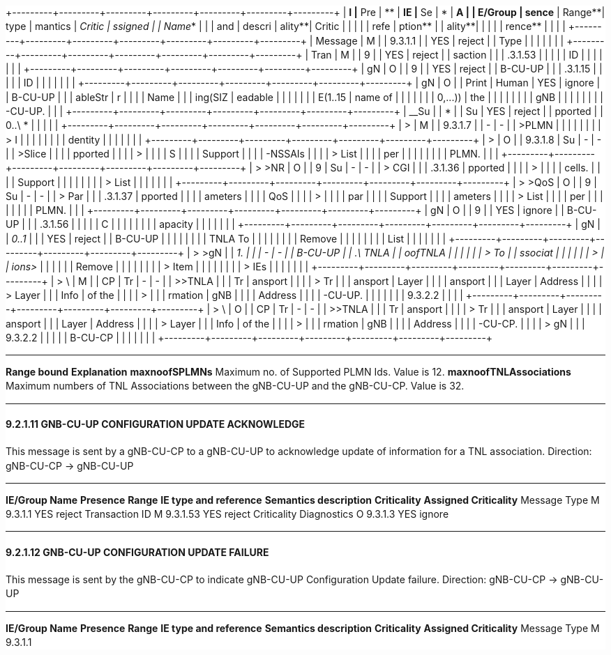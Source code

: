 +---------+---------+---------+---------+---------+---------+---------+ | **I |** Pre | ** | **IE |** Se | * | **A | | E/Group | sence** | Range**| type | mantics | *Critic | ssigned | | Name** | | | and | descri | ality**| Critic | | | | | refe | ption** | | ality**| | | | | rence** | | | | +---------+---------+---------+---------+---------+---------+---------+ | Message | M | | 9.3.1.1 | | YES | reject | | Type | | | | | | | +---------+---------+---------+---------+---------+---------+---------+ | Tran | M | | 9 | | YES | reject | | saction | | | .3.1.53 | | | | | ID | | | | | | | +---------+---------+---------+---------+---------+---------+---------+ | gN | O | | 9 | | YES | reject | | B-CU-UP | | | .3.1.15 | | | | | ID | | | | | | | +---------+---------+---------+---------+---------+---------+---------+ | gN | O | | Print | Human | YES | ignore | | B-CU-UP | | | ableStr | r | | | | Name | | | ing(SIZ | eadable | | | | | | | E(1..15 | name of | | | | | | | 0,...)) | the | | | | | | | | gNB | | | | | | | | -CU-UP. | | | +---------+---------+---------+---------+---------+---------+---------+ | __Su | | * | | Su | YES | reject | | pported | | 0..\ * | | | | | +---------+---------+---------+---------+---------+---------+---------+ | > | M | | 9.3.1.7 | | - | - | | >PLMN | | | | | | | | > I | | | | | | | | dentity | | | | | | | +---------+---------+---------+---------+---------+---------+---------+ | > | O | | 9.3.1.8 | Su | - | - | | >Slice | | | | pported | | | | > | | | | S | | | | Support | | | | -NSSAIs | | | | > List | | | | per | | | | | | | | PLMN. | | | +---------+---------+---------+---------+---------+---------+---------+ | > >NR | O | | 9 | Su | - | - | | > CGI | | | .3.1.36 | pported | | | | > | | | | cells. | | | | Support | | | | | | | | > List | | | | | | | +---------+---------+---------+---------+---------+---------+---------+ | > >QoS | O | | 9 | Su | - | - | | > Par | | | .3.1.37 | pported | | | | ameters | | | | QoS | | | | > | | | | par | | | | Support | | | | ameters | | | | > List | | | | per | | | | | | | | PLMN. | | | +---------+---------+---------+---------+---------+---------+---------+ | gN | O | | 9 | | YES | ignore | | B-CU-UP | | | .3.1.56 | | | | | C | | | | | | | | apacity | | | | | | | +---------+---------+---------+---------+---------+---------+---------+ | gN | | _0..1_ | | | YES | reject | | B-CU-UP | | | | | | | | TNLA To | | | | | | | | Remove | | | | | | | | List | | | | | | | +---------+---------+---------+---------+---------+---------+---------+ | > >gN | | _1\. | | | - | - | | B-CU-UP | | .\ TNLA | | oofTNLA | | | | | | > To | | ssociat | | | | | | > | | ions>_ | | | | | | Remove | | | | | | | | > Item | | | | | | | | > IEs | | | | | | | +---------+---------+---------+---------+---------+---------+---------+ | > \ | M | | CP | Tr | - | - | | >>TNLA | | | Tr | ansport | | | | > Tr | | | ansport | Layer | | | | ansport | | | Layer | Address | | | | > Layer | | | Info | of the | | | | > | | | rmation | gNB | | | | Address | | | | -CU-UP. | | | | | | | 9.3.2.2 | | | | +---------+---------+---------+---------+---------+---------+---------+ | > \ | O | | CP | Tr | - | - | | >>TNLA | | | Tr | ansport | | | | > Tr | | | ansport | Layer | | | | ansport | | | Layer | Address | | | | > Layer | | | Info | of the | | | | > | | | rmation | gNB | | | | Address | | | | -CU-CP. | | | | > gN | | | 9.3.2.2 | | | | | B-CU-CP | | | | | | | +---------+---------+---------+---------+---------+---------+---------+
* * *
**Range bound** **Explanation** **maxnoofSPLMNs** Maximum no. of Supported
PLMN Ids. Value is 12. **maxnoofTNLAssociations** Maximum numbers of TNL
Associations between the gNB-CU-UP and the gNB-CU-CP. Value is 32.
* * *
#### 9.2.1.11 GNB-CU-UP CONFIGURATION UPDATE ACKNOWLEDGE
This message is sent by a gNB-CU-CP to a gNB-CU-UP to acknowledge update of
information for a TNL association.
Direction: gNB-CU-CP → gNB-CU-UP
* * *
**IE/Group Name** **Presence** **Range** **IE type and reference** **Semantics
description** **Criticality** **Assigned Criticality** Message Type M 9.3.1.1
YES reject Transaction ID M 9.3.1.53 YES reject Criticality Diagnostics O
9.3.1.3 YES ignore
* * *
#### 9.2.1.12 GNB-CU-UP CONFIGURATION UPDATE FAILURE
This message is sent by the gNB-CU-CP to indicate gNB-CU-UP Configuration
Update failure.
Direction: gNB-CU-CP → gNB-CU-UP
* * *
**IE/Group Name** **Presence** **Range** **IE type and reference** **Semantics
description** **Criticality** **Assigned Criticality** Message Type M 9.3.1.1
